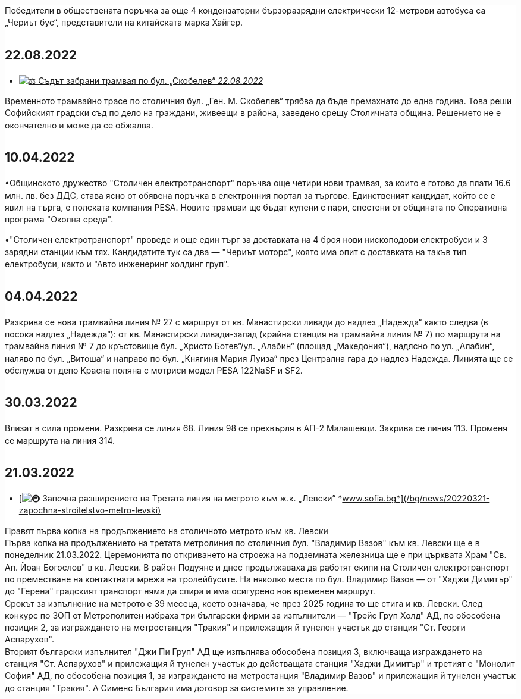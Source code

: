 Победители в обществената поръчка за още 4 кондензаторни бързоразрядни електрически 12-метрови автобуса са „Чериът бус“, представители на китайската марка Хайгер.

## 22.08.2022

-    [![⚖️](/_assets/svg/twemoji/2696.svg) Съдът забрани трамвая по бул. „Скобелев“ *22.08.2022*](/bg/news/20220822-skobelev)

Временното трамвайно трасе по столичния бул. „Ген. М. Скобелев“ трябва да бъде премахнато до една година. Това реши Софийският градски съд по дело на граждани, живеещи в района, заведено срещу Столичната община. Решението не е окончателно и може да се обжалва.

## 10.04.2022

•Общинското дружество "Столичен електротранспорт" поръчва още четири нови трамвая, за които е готово да плати 16.6 млн. лв. без ДДС, става ясно от обявена поръчка в електронния портал за търгове. Единственият кандидат, който се е явил на търга, е полската компания PESA. Новите трамваи ще бъдат купени с пари, спестени от общината по Оперативна програма "Околна среда".

•"Столичен електротранспорт" проведе и още един търг за доставката на 4 броя нови нископодови електробуси и 3 зарядни станции към тях. Кандидатите тук са два — "Чериът моторс", която има опит с доставката на такъв тип електробуси, както и "Авто инженеринг холдинг груп".

## 04.04.2022

Разкрива се нова трамвайна линия № 27 с маршрут от кв. Манастирски ливади до надлез „Надежда“ както следва (в посока надлез „Надежда“): от кв. Манастирски ливади-запад (крайна станция на трамвайна линия № 7) по маршрута на трамвайна линия № 7 до кръстовище бул. „Христо Ботев“/ул. „Алабин“ (площад „Македония“), надясно по ул. „Алабин“, наляво по бул. „Витоша“ и направо по бул. „Княгиня Мария Луиза“ през Централна гара до надлез Надежда. Линията ще се обслужва от депо Красна поляна с мотриси модел PESA 122NaSF и SF2.

## 30.03.2022

Влизат в сила промени. Разкрива се линия 68. Линия 98 се прехвърля в АП-2 Малашевци. Закрива се линия 113. Променя се маршрута на линия 314.

## 21.03.2022

-    [![🚇](/_assets/svg/twemoji/1f687.svg) Започна разширението на Третата линия на метрото към ж.к. „Левски” *www.sofia.bg*](/bg/news/20220321-zapochna-stroitelstvo-metro-levski)

Правят първа копка на продължението на столичното метрото към кв. Левски  
Първа копка на продължението на третата метролиния по столичния бул. "Владимир Вазов" към кв. Левски ще е в понеделник 21.03.2022. Церемонията по откриването на строежа на подземната железница ще е при църквата Храм "Св. Ап. Йоан Богослов" в кв. Левски. В район Подуяне и днес продължаваха да работят екипи на Столичен електротранспорт по преместване на контактната мрежа на тролейбусите. На няколко места по бул. Владимир Вазов — от "Хаджи Димитър" до "Герена" градският транспорт няма да спира и има осигурено нов временен маршрут.  
Срокът за изпълнение на метрото е 39 месеца, което означава, че през 2025 година то ще стига и кв. Левски. След конкурс по ЗОП от Метрополитен избраха три български фирми за изпълнители — "Трейс Груп Холд" АД, по обособена позиция 2, за изграждането на метростанция "Тракия" и прилежащия й тунелен участък до станция "Ст. Георги Аспарухов".  
Вторият български изпълнител "Джи Пи Груп" АД ще изпълнява обособена позиция 3, включваща изграждането на станция "Ст. Аспарухов" и прилежащия й тунелен участък до действащата станция "Хаджи Димитър" и третият е "Монолит София" АД, по обособена позиция 1, за изграждането на метростанция "Владимир Вазов" и прилежащия й тунелен участък до станция "Тракия". А Сименс България има договор за системите за управление.
